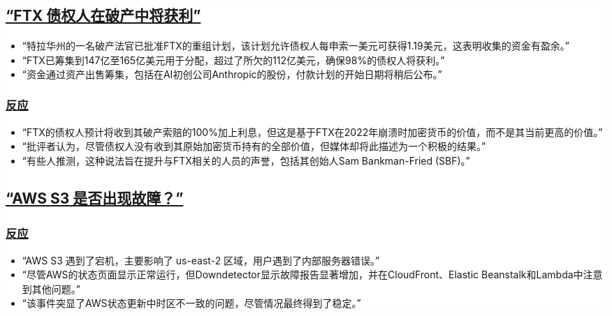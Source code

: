## [“FTX 债权人在破产中将获利”](https://www.cnbc.com/2024/10/07/ftx-bankruptcy-judge-approves-more-than-14-billion-payback-plan.html)

- “特拉华州的一名破产法官已批准FTX的重组计划，该计划允许债权人每申索一美元可获得1.19美元，这表明收集的资金有盈余。”
- “FTX已筹集到147亿至165亿美元用于分配，超过了所欠的112亿美元，确保98%的债权人将获利。”
- “资金通过资产出售筹集，包括在AI初创公司Anthropic的股份，付款计划的开始日期将稍后公布。”

### [反应](https://news.ycombinator.com/item?id=41773212)

- “FTX的债权人预计将收到其破产索赔的100%加上利息，但这是基于FTX在2022年崩溃时加密货币的价值，而不是其当前更高的价值。”
- “批评者认为，尽管债权人没有收到其原始加密货币持有的全部价值，但媒体却将此描述为一个积极的结果。”
- “有些人推测，这种说法旨在提升与FTX相关的人员的声誉，包括其创始人Sam Bankman-Fried (SBF)。”

## [“AWS S3 是否出现故障？”](https://news.ycombinator.com/item?id=41770111)

### [反应](https://news.ycombinator.com/item?id=41770111)

- “AWS S3 遇到了宕机，主要影响了 us-east-2 区域，用户遇到了内部服务器错误。”
- “尽管AWS的状态页面显示正常运行，但Downdetector显示故障报告显著增加，并在CloudFront、Elastic Beanstalk和Lambda中注意到其他问题。”
- “该事件突显了AWS状态更新中时区不一致的问题，尽管情况最终得到了稳定。”

<head>
  <meta property="og:title" content="诺贝尔物理学奖授予约翰·霍普菲尔德和杰弗里·辛顿 [pdf]" />
  <meta property="og:type" content="website" />
  <meta property="og:image" content="https://og.cho.sh/api/og/?title=%E8%AF%BA%E8%B4%9D%E5%B0%94%E7%89%A9%E7%90%86%E5%AD%A6%E5%A5%96%E6%8E%88%E4%BA%88%E7%BA%A6%E7%BF%B0%C2%B7%E9%9C%8D%E6%99%AE%E8%8F%B2%E5%B0%94%E5%BE%B7%E5%92%8C%E6%9D%B0%E5%BC%97%E9%87%8C%C2%B7%E8%BE%9B%E9%A1%BF%20%5Bpdf%5D&subheading=2024%E5%B9%B410%E6%9C%888%E6%97%A5%E6%98%9F%E6%9C%9F%E4%BA%8C%3A%20%E9%BB%91%E5%AE%A2%E6%96%B0%E9%97%BB%E6%91%98%E8%A6%81" />
</head>
